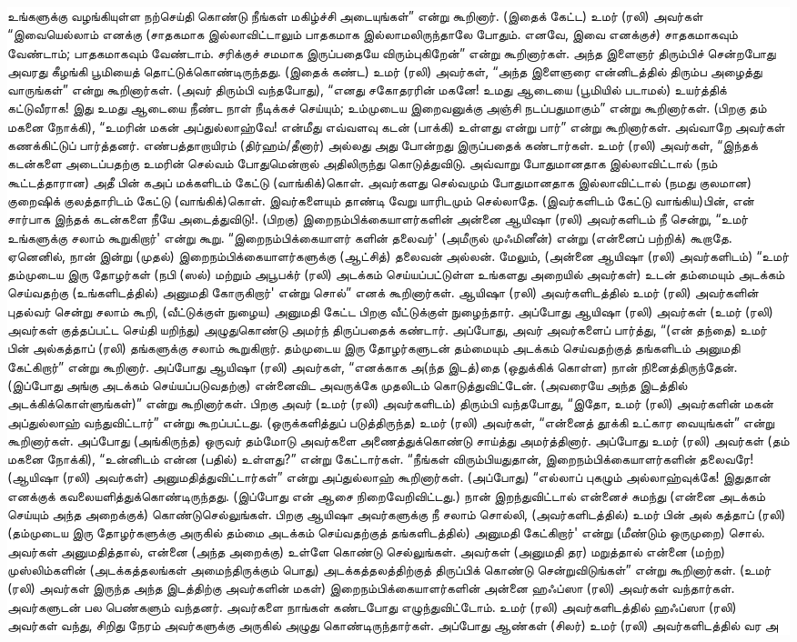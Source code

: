 உங்களுக்கு வழங்கியுள்ள நற்செய்தி கொண்டு நீங்கள் மகிழ்ச்சி அடையுங்கள்” என்று கூறினார். (இதைக் கேட்ட) உமர் (ரலி) அவர்கள் “இவையெல்லாம் எனக்கு (சாதகமாக இல்லாவிட்டாலும் பாதகமாக இல்லாமலிருந்தாலே போதும். எனவே, இவை எனக்குச்) சாதகமாகவும் வேண்டாம்; பாதகமாகவும் வேண்டாம். சரிக்குச் சமமாக இருப்பதையே விரும்புகிறேன்” என்று கூறினார்கள். அந்த இளைஞர் திரும்பிச் சென்றபோது அவரது கீழங்கி பூமியைத் தொட்டுக்கொண்டிருந்தது. (இதைக் கண்ட) உமர் (ரலி) அவர்கள், “அந்த இளைஞரை என்னிடத்தில் திரும்ப அழைத்து வாருங்கள்” என்று கூறினார்கள். (அவர் திரும்பி வந்தபோது), “எனது சகோதரரின் மகனே! உமது ஆடையை (பூமியில் படாமல்) உயர்த்திக் கட்டுவீராக! இது உமது ஆடையை நீண்ட நாள் நீடிக்கச் செய்யும்; உம்முடைய இறைவனுக்கு அஞ்சி நடப்பதுமாகும்” என்று கூறினார்கள். (பிறகு தம் மகனை நோக்கி), “உமரின் மகன் அப்துல்லாஹ்வே! என்மீது எவ்வளவு கடன் (பாக்கி) உள்ளது என்று பார்” என்று கூறினார்கள். அவ்வாறே அவர்கள் கணக்கிட்டுப் பார்த்தனர். எண்பத்தாறாயிரம் (திர்ஹம்/தீனார்) அல்லது அது போன்றது இருப்பதைக் கண்டார்கள். உமர் (ரலி) அவர்கள், “இந்தக் கடன்களை அடைப்பதற்கு உமரின் செல்வம் போதுமென்றால் அதிலிருந்து கொடுத்துவிடு. அவ்வாறு போதுமானதாக இல்லாவிட்டால் (நம் கூட்டத்தாரான) அதீ பின் கஅப் மக்களிடம் கேட்டு (வாங்கிக்)கொள். அவர்களது செல்வமும் போதுமானதாக இல்லாவிட்டால் (நமது குலமான) குறைஷிக் குலத்தாரிடம் கேட்டு (வாங்கிக்)கொள். இவர்களையும் தாண்டி வேறு யாரிடமும் செல்லாதே. (இவர்களிடம் கேட்டு வாங்கிய)பின், என் சார்பாக இந்தக் கடன்களை நீயே அடைத்துவிடு!. (பிறகு) இறைநம்பிக்கையாளர்களின் அன்னை ஆயிஷா (ரலி) அவர்களிடம் நீ சென்று, “உமர் உங்களுக்கு சலாம் கூறுகிறார்' என்று கூறு. “இறைநம்பிக்கையாளர் களின் தலைவர்' (அமீருல் முஃமினீன்) என்று (என்னைப் பற்றிக்) கூறாதே. ஏனெனில், நான் இன்று (முதல்) இறைநம்பிக்கையாளர்களுக்கு (ஆட்சித்) தலைவன் அல்லன். மேலும், (அன்னை ஆயிஷா (ரலி) அவர்களிடம்) “உமர் தம்முடைய இரு தோழர்கள் (நபி (ஸல்) மற்றும் அபூபக்ர் (ரலி) அடக்கம் செய்யப்பட்டுள்ள உங்களது அறையில் அவர்கள்) உடன் தம்மையும் அடக்கம் செய்வதற்கு (உங்களிடத்தில்) அனுமதி கோருகிறார்' என்று சொல்” எனக் கூறினார்கள். ஆயிஷா (ரலி) அவர்களிடத்தில் உமர் (ரலி) அவர்களின் புதல்வர் சென்று சலாம் கூறி, (வீட்டுக்குள் நுழைய) அனுமதி கேட்ட பிறகு வீட்டுக்குள் நுழைந்தார். அப்போது ஆயிஷா (ரலி) அவர்கள் (உமர் (ரலி) அவர்கள் குத்தப்பட்ட செய்தி யறிந்து) அழுதுகொண்டு அமர்ந் திருப்பதைக் கண்டார். அப்போது, அவர் அவர்களைப் பார்த்து, “(என் தந்தை) உமர் பின் அல்கத்தாப் (ரலி) தங்களுக்கு சலாம் கூறுகிறார். தம்முடைய இரு தோழர்களுடன் தம்மையும் அடக்கம் செய்வதற்குத் தங்களிடம் அனுமதி கேட்கிறார்” என்று கூறினார். அப்போது ஆயிஷா (ரலி) அவர்கள், “எனக்காக அ(ந்த இடத்)தை (ஒதுக்கிக் கொள்ள) நான் நினைத்திருந்தேன். (இப்போது அங்கு அடக்கம் செய்யப்படுவதற்கு) என்னைவிட அவருக்கே முதலிடம் கொடுத்துவிட்டேன். (அவரையே அந்த இடத்தில் அடக்கிக்கொள்ளுங்கள்)” என்று கூறினார்கள். பிறகு அவர் (உமர் (ரலி) அவர்களிடம்) திரும்பி வந்தபோது, “இதோ, உமர் (ரலி) அவர்களின் மகன் அப்துல்லாஹ் வந்துவிட்டார்” என்று கூறப்பட்டது. (ஒருக்களித்துப் படுத்திருந்த) உமர் (ரலி) அவர்கள், “என்னைத் தூக்கி உட்கார வையுங்கள்” என்று கூறினார்கள். அப்போது (அங்கிருந்த) ஒருவர் தம்மோடு அவர்களை அணைத்துக்கொண்டு சாய்த்து அமர்த்தினார். அப்போது உமர் (ரலி) அவர்கள் (தம் மகனை நோக்கி), “உன்னிடம் என்ன (பதில்) உள்ளது?” என்று கேட்டார்கள். “நீங்கள் விரும்பியதுதான், இறைநம்பிக்கையாளர்களின் தலைவரே! (ஆயிஷா (ரலி) அவர்கள்) அனுமதித்துவிட்டார்கள்” என்று அப்துல்லாஹ் கூறினார்கள். (அப்போது) “எல்லாப் புகழும் அல்லாஹ்வுக்கே! இதுதான் எனக்குக் கவலையளித்துக்கொண்டிருந்தது. (இப்போது என் ஆசை நிறைவேறிவிட்டது.) நான் இறந்துவிட்டால் என்னைச் சுமந்து (என்னை அடக்கம் செய்யும் அந்த அறைக்குக்) கொண்டுசெல்லுங்கள். பிறகு ஆயிஷா அவர்களுக்கு நீ சலாம் சொல்லி, (அவர்களிடத்தில்) உமர் பின் அல் கத்தாப் (ரலி) (தம்முடைய இரு தோழர்களுக்கு அருகில் தம்மை அடக்கம் செய்வதற்குத் தங்களிடத்தில்) அனுமதி கேட்கிறார்' என்று (மீண்டும் ஒருமுறை) சொல். அவர்கள் அனுமதித்தால், என்னை (அந்த அறைக்கு) உள்ளே கொண்டு செல்லுங்கள். அவர்கள் (அனுமதி தர) மறுத்தால் என்னை (மற்ற) முஸ்லிம்களின் (அடக்கத்தலங்கள் அமைந்திருக்கும் பொது) அடக்கத்தலத்திற்குத் திருப்பிக் கொண்டு சென்றுவிடுங்கள்” என்று கூறினார்கள். (உமர் (ரலி) அவர்கள் இருந்த அந்த இடத்திற்கு அவர்களின் மகள்) இறைநம்பிக்கையாளர்களின் அன்னை ஹஃப்ஸா (ரலி) அவர்கள் வந்தார்கள். அவர்களுடன் பல பெண்களும் வந்தனர். அவர்களை நாங்கள் கண்டபோது எழுந்துவிட்டோம். உமர் (ரலி) அவர்களிடத்தில் ஹஃப்ஸா (ரலி) அவர்கள் வந்து, சிறிது நேரம் அவர்களுக்கு அருகில் அழுது கொண்டிருந்தார்கள். அப்போது ஆண்கள் (சிலர்) உமர் (ரலி) அவர்களிடத்தில் வர அ